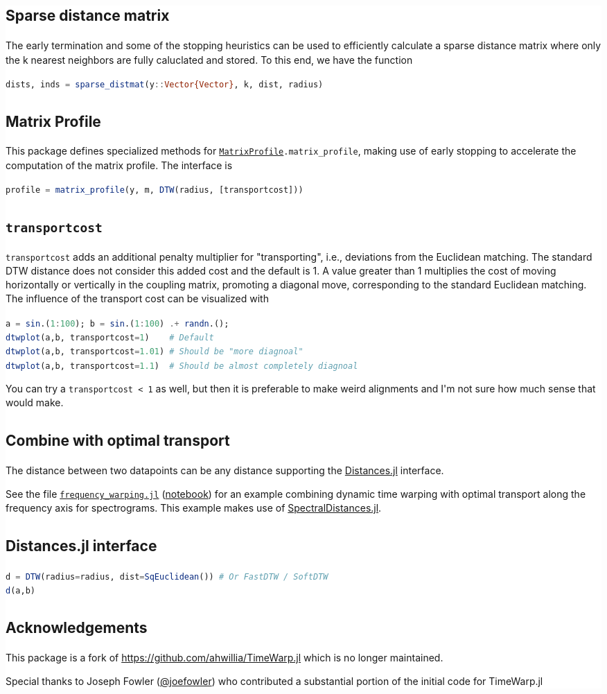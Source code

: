 ## Sparse distance matrix
The early termination and some of the stopping heuristics can be used to efficiently calculate a sparse distance matrix where only the k nearest neighbors are fully caluclated and stored. To this end, we have the function
```julia
dists, inds = sparse_distmat(y::Vector{Vector}, k, dist, radius)
```

## Matrix Profile
This package defines specialized methods for [`MatrixProfile`](https://github.com/baggepinnen/MatrixProfile.jl)`.matrix_profile`, making use of early stopping to accelerate the computation of the matrix profile. The interface is
```julia
profile = matrix_profile(y, m, DTW(radius, [transportcost]))
```


## `transportcost`
`transportcost` adds an additional penalty multiplier for "transporting", i.e., deviations from the Euclidean matching. The standard DTW distance does not consider this added cost and the default is 1. A value greater than 1 multiplies the cost of moving horizontally or vertically in the coupling matrix, promoting a diagonal move, corresponding to the standard Euclidean matching. The influence of the transport cost can be visualized with
```julia
a = sin.(1:100); b = sin.(1:100) .+ randn.();
dtwplot(a,b, transportcost=1)    # Default
dtwplot(a,b, transportcost=1.01) # Should be "more diagnoal"
dtwplot(a,b, transportcost=1.1)  # Should be almost completely diagnoal
```
You can try a `transportcost < 1` as well, but then it is preferable to make weird alignments and I'm not sure how much sense that would make.


## Combine with optimal transport
The distance between two datapoints can be any distance supporting the [Distances.jl](https://github.com/JuliaStats/Distances.jl/) interface.

See the file [`frequency_warping.jl`](https://github.com/baggepinnen/DynamicAxisWarping.jl/blob/master/examples/frequency_warping.jl) ([notebook](https://nbviewer.jupyter.org/github/baggepinnen/julia_examples/blob/master/frequency_warping.ipynb)) for an example combining dynamic time warping with optimal transport along the frequency axis for spectrograms. This example makes use of [SpectralDistances.jl](https://github.com/baggepinnen/SpectralDistances.jl).

## Distances.jl interface

```julia
d = DTW(radius=radius, dist=SqEuclidean()) # Or FastDTW / SoftDTW
d(a,b)
```


## Acknowledgements

This package is a fork of https://github.com/ahwillia/TimeWarp.jl which is no longer maintained.

Special thanks to Joseph Fowler ([@joefowler](https://github.com/joefowler)) who contributed a substantial portion of the initial code for TimeWarp.jl
